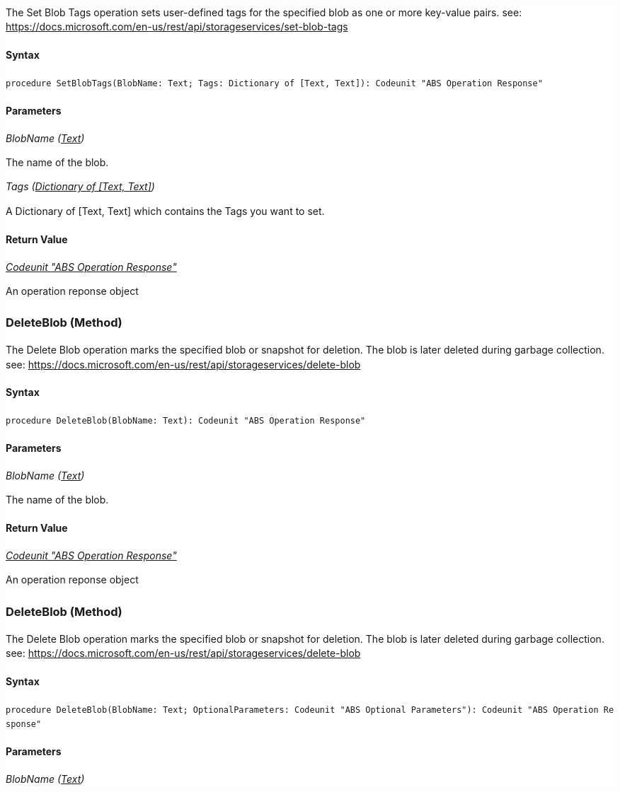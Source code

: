  The Set Blob Tags operation sets user-defined tags for the specified blob as one or more key-value pairs.
 see: https://docs.microsoft.com/en-us/rest/api/storageservices/set-blob-tags
 

#### Syntax
```
procedure SetBlobTags(BlobName: Text; Tags: Dictionary of [Text, Text]): Codeunit "ABS Operation Response"
```
#### Parameters
*BlobName ([Text](https://docs.microsoft.com/en-us/dynamics365/business-central/dev-itpro/developer/methods-auto/text/text-data-type))* 

The name of the blob.

*Tags ([Dictionary of [Text, Text]]())* 

A Dictionary of [Text, Text] which contains the Tags you want to set.

#### Return Value
*[Codeunit "ABS Operation Response"]()*

An operation reponse object
### DeleteBlob (Method) <a name="DeleteBlob"></a> 

 The Delete Blob operation marks the specified blob or snapshot for deletion. The blob is later deleted during garbage collection.
 see: https://docs.microsoft.com/en-us/rest/api/storageservices/delete-blob
 

#### Syntax
```
procedure DeleteBlob(BlobName: Text): Codeunit "ABS Operation Response"
```
#### Parameters
*BlobName ([Text](https://docs.microsoft.com/en-us/dynamics365/business-central/dev-itpro/developer/methods-auto/text/text-data-type))* 

The name of the blob.

#### Return Value
*[Codeunit "ABS Operation Response"]()*

An operation reponse object
### DeleteBlob (Method) <a name="DeleteBlob"></a> 

 The Delete Blob operation marks the specified blob or snapshot for deletion. The blob is later deleted during garbage collection.
 see: https://docs.microsoft.com/en-us/rest/api/storageservices/delete-blob
 

#### Syntax
```
procedure DeleteBlob(BlobName: Text; OptionalParameters: Codeunit "ABS Optional Parameters"): Codeunit "ABS Operation Response"
```
#### Parameters
*BlobName ([Text](https://docs.microsoft.com/en-us/dynamics365/business-central/dev-itpro/developer/methods-auto/text/text-data-type))* 

